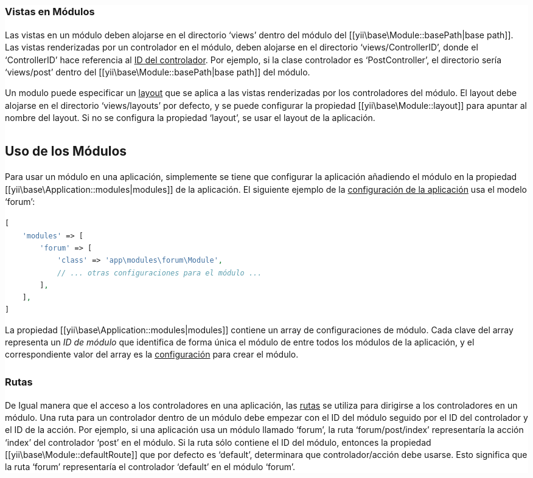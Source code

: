 ### Vistas en Módulos <a name="views-in-modules"></a>

Las vistas en un módulo deben alojarse en el directorio ‘views’ dentro del módulo del 
[[yii\base\Module::basePath|base path]]. Las vistas renderizadas por un controlador en el módulo, deben alojarse en el 
directorio ‘views/ControllerID’, donde el ‘ControllerID’ hace referencia al 
[ID del controlador](structure-controllers.md#routes). Por ejemplo, si la clase controlador es ‘PostController’, el 
directorio sería ‘views/post’ dentro del [[yii\base\Module::basePath|base path]] del módulo.

Un modulo puede especificar un [layout](structure-views.md#layouts) que se aplica a las vistas renderizadas por los 
controladores del módulo. El layout debe alojarse en el directorio ‘views/layouts’ por defecto, y se puede configurar 
la propiedad [[yii\base\Module::layout]] para apuntar al nombre del layout. Si no se configura la propiedad ‘layout’, 
se usar el layout de la aplicación.

## Uso de los Módulos <a name="using-modules"></a>

Para usar un módulo en una aplicación, simplemente se tiene que configurar la aplicación añadiendo el módulo en la 
propiedad [[yii\base\Application::modules|modules]] de la aplicación. El siguiente ejemplo de la 
[configuración de la aplicación](structure-applications.md#application-configurations) usa el modelo ‘forum’:

```php
[
    'modules' => [
        'forum' => [
            'class' => 'app\modules\forum\Module',
            // ... otras configuraciones para el módulo ...
        ],
    ],
]
```

La propiedad [[yii\base\Application::modules|modules]] contiene un array de configuraciones de módulo.  Cada clave del 
array representa un *ID de módulo* que identifica de forma única el módulo de entre todos los módulos de la 
aplicación, y el correspondiente valor del array es la [configuración](concept-configurations.md) para crear el módulo.

### Rutas <a name="routes"></a>

De Igual manera que el acceso a los controladores en una aplicación, las [rutas](structure-controllers.md#routes) se 
utiliza para dirigirse a los controladores en un módulo. Una ruta para un controlador dentro de un módulo debe empezar 
con el ID del módulo seguido por el ID del controlador y el ID de la acción. Por ejemplo, si una aplicación usa un 
módulo llamado ‘forum’, la ruta ‘forum/post/index’ representaría la acción ‘index’ del controlador ‘post’ en el 
módulo. Si la ruta sólo contiene el ID del módulo, entonces la propiedad [[yii\base\Module::defaultRoute]] que por 
defecto es ‘default’, determinara que controlador/acción debe usarse. Esto significa que la ruta ‘forum’ representaría 
el controlador ‘default’ en el módulo ‘forum’.
